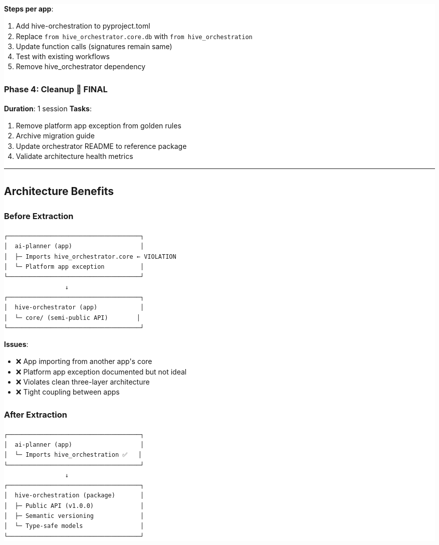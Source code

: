 **Steps per app**:
1. Add hive-orchestration to pyproject.toml
2. Replace `from hive_orchestrator.core.db` with `from hive_orchestration`
3. Update function calls (signatures remain same)
4. Test with existing workflows
5. Remove hive_orchestrator dependency

### Phase 4: Cleanup 🧹 FINAL

**Duration**: 1 session
**Tasks**:
1. Remove platform app exception from golden rules
2. Archive migration guide
3. Update orchestrator README to reference package
4. Validate architecture health metrics

---

## Architecture Benefits

### Before Extraction

```
┌─────────────────────────────────────┐
│  ai-planner (app)                   │
│  ├─ Imports hive_orchestrator.core ← VIOLATION
│  └─ Platform app exception          │
└─────────────────────────────────────┘
                 ↓
┌─────────────────────────────────────┐
│  hive-orchestrator (app)            │
│  └─ core/ (semi-public API)        │
└─────────────────────────────────────┘
```

**Issues**:
- ❌ App importing from another app's core
- ❌ Platform app exception documented but not ideal
- ❌ Violates clean three-layer architecture
- ❌ Tight coupling between apps

### After Extraction

```
┌─────────────────────────────────────┐
│  ai-planner (app)                   │
│  └─ Imports hive_orchestration ✅   │
└─────────────────────────────────────┘
                 ↓
┌─────────────────────────────────────┐
│  hive-orchestration (package)       │
│  ├─ Public API (v1.0.0)             │
│  ├─ Semantic versioning             │
│  └─ Type-safe models                │
└─────────────────────────────────────┘
```
